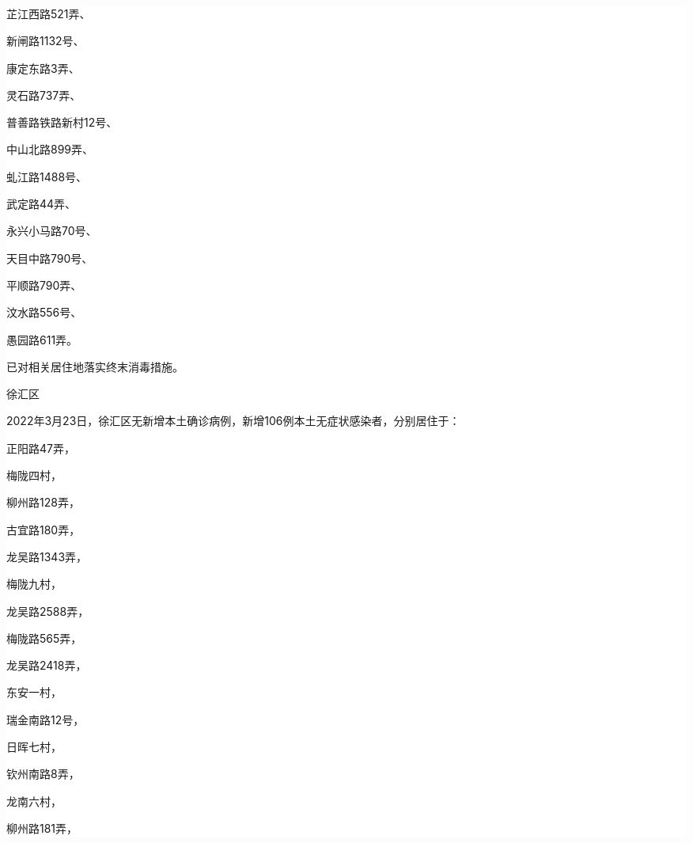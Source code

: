 芷江西路521弄、

新闸路1132号、

康定东路3弄、

灵石路737弄、

普善路铁路新村12号、

中山北路899弄、

虬江路1488号、

武定路44弄、

永兴小马路70号、

天目中路790号、

平顺路790弄、

汶水路556号、

愚园路611弄。



已对相关居住地落实终末消毒措施。



徐汇区

2022年3月23日，徐汇区无新增本土确诊病例，新增106例本土无症状感染者，分别居住于：



正阳路47弄，

梅陇四村，

柳州路128弄，

古宜路180弄，

龙吴路1343弄，

梅陇九村，

龙吴路2588弄，

梅陇路565弄，

龙吴路2418弄，

东安一村，

瑞金南路12号，

日晖七村，

钦州南路8弄，

龙南六村，

柳州路181弄，
